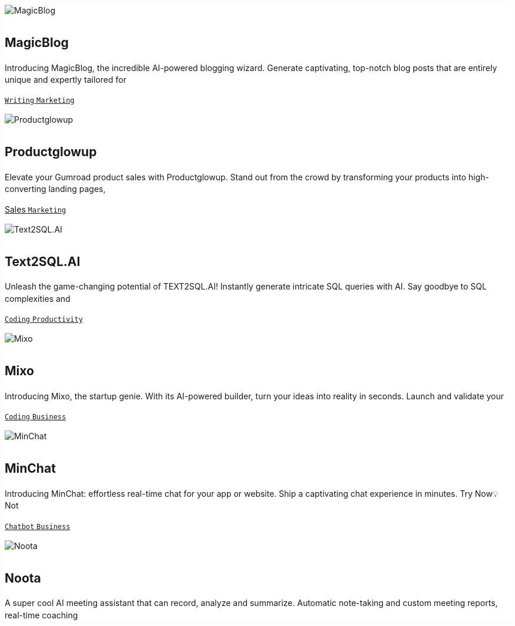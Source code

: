 ![MagicBlog](https://www.aitoolsclub.com/content/images/size/w30/2023/06/Screenshot-2023-06-15-194423.png)

MagicBlog
---------

Introducing MagicBlog, the incredible AI-powered blogging wizard. Generate captivating, top-notch blog posts that are entirely unique and expertly tailored for

[ `Writing`  `Marketing` ](https://www.aitoolsclub.com/magicblog/)

![Productglowup](https://www.aitoolsclub.com/content/images/size/w30/2023/06/Screenshot-2023-06-15-193922.png)

Productglowup
-------------

Elevate your Gumroad product sales with Productglowup. Stand out from the crowd by transforming your products into high-converting landing pages,

[Sales `Marketing` ](https://www.aitoolsclub.com/productglowup/)

![Text2SQL.AI](https://www.aitoolsclub.com/content/images/size/w30/2023/06/Screenshot-2023-06-14-184303.png)

Text2SQL.AI
-----------

Unleash the game-changing potential of TEXT2SQL.AI! Instantly generate intricate SQL queries with AI. Say goodbye to SQL complexities and

[ `Coding`  `Productivity` ](https://www.aitoolsclub.com/text2sql-ai/)

![Mixo](https://www.aitoolsclub.com/content/images/size/w30/2023/06/Screenshot-2023-06-14-183951.png)

Mixo
----

Introducing Mixo, the startup genie. With its AI-powered builder, turn your ideas into reality in seconds. Launch and validate your

[ `Coding`  `Business` ](https://www.aitoolsclub.com/mixo/)

![MinChat](https://www.aitoolsclub.com/content/images/size/w30/2023/06/Screenshot-2023-06-14-183641.png)

MinChat
-------

Introducing MinChat: effortless real-time chat for your app or website. Ship a captivating chat experience in minutes. Try Now💡Not

[ `Chatbot`  `Business` ](https://www.aitoolsclub.com/minchat/)

![Noota](https://www.aitoolsclub.com/content/images/size/w30/2023/06/Screenshot-2023-06-13-at-10.00.38-AM.png)

Noota
-----

A super cool AI meeting assistant that can record, analyze and summarize. Automatic note-taking and custom meeting reports, real-time coaching

